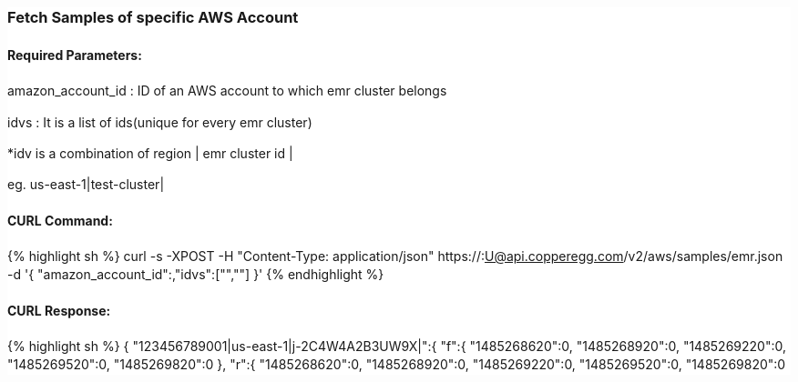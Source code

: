 ### Fetch Samples of specific AWS Account

#### Required Parameters:

amazon_account_id
: ID of an AWS account to which emr cluster belongs

idvs
: It is a list of ids(unique for every emr cluster)

*idv is a combination of region \| emr cluster id \|

eg. us-east-1\|test-cluster\|

#### CURL Command:

{% highlight sh %}
curl -s -XPOST -H "Content-Type: application/json" https://<APIKEY>:U@api.copperegg.com/v2/aws/samples/emr.json -d '{ "amazon_account_id":<Amazon Account ID>,"idvs":["<IDV1>","<IDV2>"] }'
{% endhighlight %}

#### CURL Response:

{% highlight sh %}
{
    "123456789001|us-east-1|j-2C4W4A2B3UW9X|":{
        "f":{
            "1485268620":0,
            "1485268920":0,
            "1485269220":0,
            "1485269520":0,
            "1485269820":0
        },
        "r":{
            "1485268620":0,
            "1485268920":0,
            "1485269220":0,
            "1485269520":0,
            "1485269820":0
